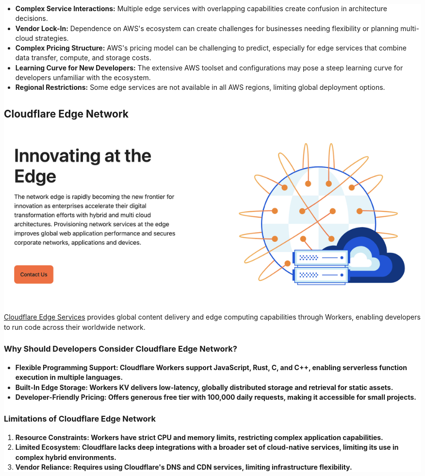 - **Complex Service Interactions:** Multiple edge services with overlapping capabilities create confusion in architecture decisions.
- **Vendor Lock-In:** Dependence on AWS's ecosystem can create challenges for businesses needing flexibility or planning multi-cloud strategies.
- **Complex Pricing Structure:** AWS's pricing model can be challenging to predict, especially for edge services that combine data transfer, compute, and storage costs.
- **Learning Curve for New Developers:** The extensive AWS toolset and configurations may pose a steep learning curve for developers unfamiliar with the ecosystem.
- **Regional Restrictions:** Some edge services are not available in all AWS regions, limiting global deployment options.

## **Cloudflare Edge Network**

![](./innovating.png)

[Cloudflare Edge Services](https://www.cloudflare.com/en-in/network-edge/) provides global content delivery and edge computing capabilities through Workers, enabling developers to run code across their worldwide network.

### **Why Should Developers Consider Cloudflare Edge Network?**

- **Flexible Programming Support: Cloudflare Workers support JavaScript, Rust, C, and C++, enabling serverless function execution in multiple languages.**
- **Built-In Edge Storage: Workers KV delivers low-latency, globally distributed storage and retrieval for static assets.**
- **Developer-Friendly Pricing: Offers generous free tier with 100,000 daily requests, making it accessible for small projects.**

### **Limitations of Cloudflare Edge Network**

1. **Resource Constraints: Workers have strict CPU and memory limits, restricting complex application capabilities.**
2. **Limited Ecosystem: Cloudflare lacks deep integrations with a broader set of cloud-native services, limiting its use in complex hybrid environments.**
3. **Vendor Reliance: Requires using Cloudflare's DNS and CDN services, limiting infrastructure flexibility.**
